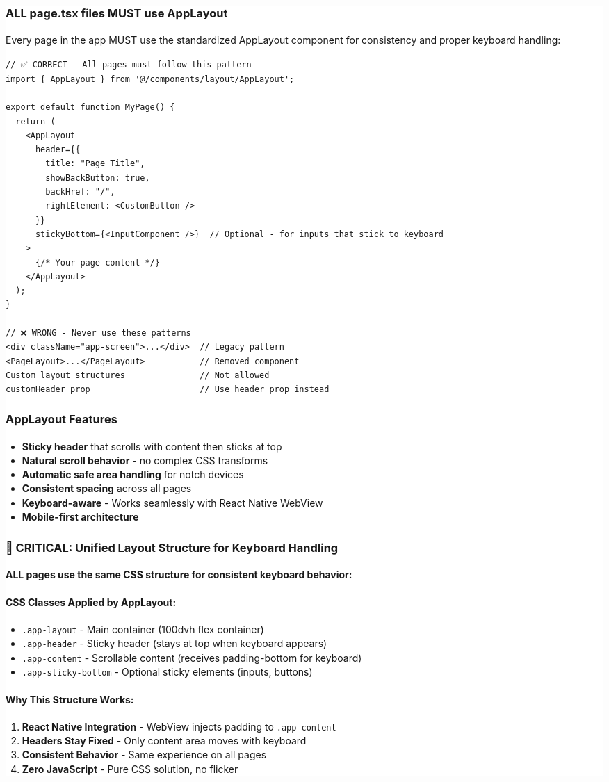 ### ALL page.tsx files MUST use AppLayout
Every page in the app MUST use the standardized AppLayout component for consistency and proper keyboard handling:

```tsx
// ✅ CORRECT - All pages must follow this pattern
import { AppLayout } from '@/components/layout/AppLayout';

export default function MyPage() {
  return (
    <AppLayout
      header={{
        title: "Page Title",
        showBackButton: true,
        backHref: "/",
        rightElement: <CustomButton />
      }}
      stickyBottom={<InputComponent />}  // Optional - for inputs that stick to keyboard
    >
      {/* Your page content */}
    </AppLayout>
  );
}

// ❌ WRONG - Never use these patterns
<div className="app-screen">...</div>  // Legacy pattern
<PageLayout>...</PageLayout>           // Removed component
Custom layout structures               // Not allowed
customHeader prop                      // Use header prop instead
```

### AppLayout Features
- **Sticky header** that scrolls with content then sticks at top
- **Natural scroll behavior** - no complex CSS transforms
- **Automatic safe area handling** for notch devices
- **Consistent spacing** across all pages
- **Keyboard-aware** - Works seamlessly with React Native WebView
- **Mobile-first architecture**

### 🚨 CRITICAL: Unified Layout Structure for Keyboard Handling
**ALL pages use the same CSS structure for consistent keyboard behavior:**

#### CSS Classes Applied by AppLayout:
- `.app-layout` - Main container (100dvh flex container)
- `.app-header` - Sticky header (stays at top when keyboard appears)
- `.app-content` - Scrollable content (receives padding-bottom for keyboard)
- `.app-sticky-bottom` - Optional sticky elements (inputs, buttons)

#### Why This Structure Works:
1. **React Native Integration** - WebView injects padding to `.app-content`
2. **Headers Stay Fixed** - Only content area moves with keyboard
3. **Consistent Behavior** - Same experience on all pages
4. **Zero JavaScript** - Pure CSS solution, no flicker
